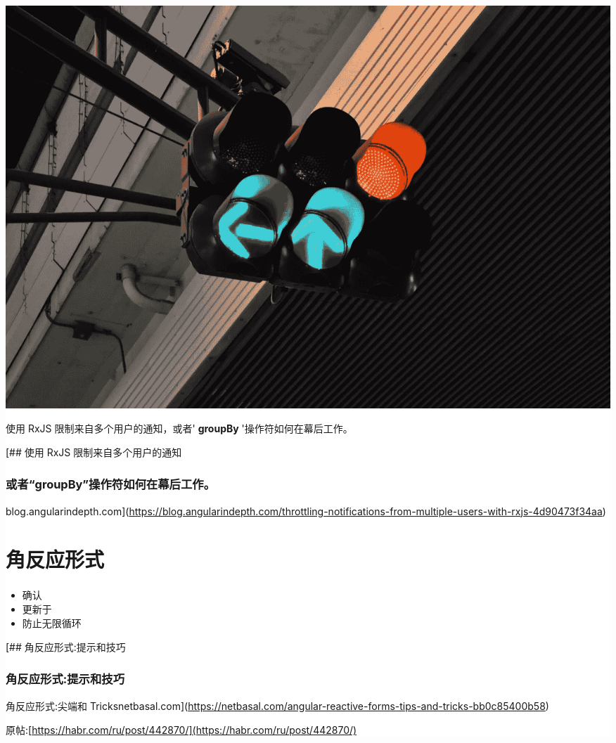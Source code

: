 ![](img/3b6561bb4bb961c001c72e8aa95bf717.png)

使用 RxJS 限制来自多个用户的通知，或者' **groupBy** '操作符如何在幕后工作。

[](https://blog.angularindepth.com/throttling-notifications-from-multiple-users-with-rxjs-4d90473f34aa) [## 使用 RxJS 限制来自多个用户的通知

### 或者“groupBy”操作符如何在幕后工作。

blog.angularindepth.com](https://blog.angularindepth.com/throttling-notifications-from-multiple-users-with-rxjs-4d90473f34aa) 

# 角反应形式

*   确认
*   更新于
*   防止无限循环

[](https://netbasal.com/angular-reactive-forms-tips-and-tricks-bb0c85400b58) [## 角反应形式:提示和技巧

### 角反应形式:提示和技巧

角反应形式:尖端和 Tricksnetbasal.com](https://netbasal.com/angular-reactive-forms-tips-and-tricks-bb0c85400b58) 

原帖:[https://habr.com/ru/post/442870/](https://habr.com/ru/post/442870/)